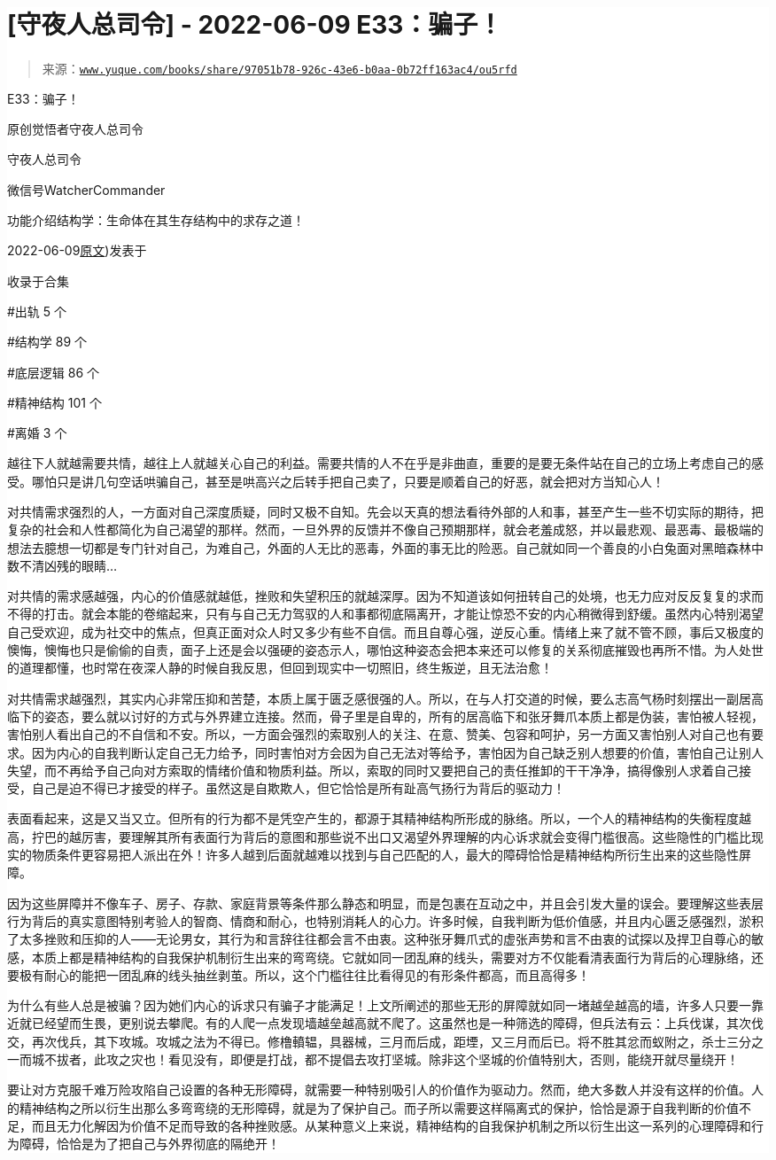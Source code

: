 # [守夜人总司令] - 2022-06-09 E33：骗子！

> 来源：[`www.yuque.com/books/share/97051b78-926c-43e6-b0aa-0b72ff163ac4/ou5rfd`](https://www.yuque.com/books/share/97051b78-926c-43e6-b0aa-0b72ff163ac4/ou5rfd)



E33：骗子！ 

原创觉悟者守夜人总司令 

守夜人总司令 

微信号WatcherCommander 

功能介绍结构学：生命体在其生存结构中的求存之道！ 

2022-06-09[原文](https://mp.weixin.qq.com/s?__biz=MzAxNDk1NjI2Mw==&mid=2247488553&idx=1&sn=ba4b99a22df3d14abf67238577f074de&chksm=9b8a37a1acfdbeb7c59bea0f583e4e41025d5ead16b600ab6ccfd80859791247048204a2f90d#rd))发表于 

收录于合集 

#出轨 5 个 

#结构学 89 个 

#底层逻辑 86 个 

#精神结构 101 个 

#离婚 3 个 

越往下人就越需要共情，越往上人就越关心自己的利益。需要共情的人不在乎是非曲直，重要的是要无条件站在自己的立场上考虑自己的感受。哪怕只是讲几句空话哄骗自己，甚至是哄高兴之后转手把自己卖了，只要是顺着自己的好恶，就会把对方当知心人！ 

对共情需求强烈的人，一方面对自己深度质疑，同时又极不自知。先会以天真的想法看待外部的人和事，甚至产生一些不切实际的期待，把复杂的社会和人性都简化为自己渴望的那样。然而，一旦外界的反馈并不像自己预期那样，就会老羞成怒，并以最悲观、最恶毒、最极端的想法去臆想一切都是专门针对自己，为难自己，外面的人无比的恶毒，外面的事无比的险恶。自己就如同一个善良的小白兔面对黑暗森林中数不清凶残的眼睛… 

对共情的需求感越强，内心的价值感就越低，挫败和失望积压的就越深厚。因为不知道该如何扭转自己的处境，也无力应对反反复复的求而不得的打击。就会本能的卷缩起来，只有与自己无力驾驭的人和事都彻底隔离开，才能让惊恐不安的内心稍微得到舒缓。虽然内心特别渴望自己受欢迎，成为社交中的焦点，但真正面对众人时又多少有些不自信。而且自尊心强，逆反心重。情绪上来了就不管不顾，事后又极度的懊悔，懊悔也只是偷偷的自责，面子上还是会以强硬的姿态示人，哪怕这种姿态会把本来还可以修复的关系彻底摧毁也再所不惜。为人处世的道理都懂，也时常在夜深人静的时候自我反思，但回到现实中一切照旧，终生叛逆，且无法治愈！ 

对共情需求越强烈，其实内心非常压抑和苦楚，本质上属于匮乏感很强的人。所以，在与人打交道的时候，要么志高气杨时刻摆出一副居高临下的姿态，要么就以讨好的方式与外界建立连接。然而，骨子里是自卑的，所有的居高临下和张牙舞爪本质上都是伪装，害怕被人轻视，害怕别人看出自己的不自信和不安。所以，一方面会强烈的索取别人的关注、在意、赞美、包容和呵护，另一方面又害怕别人对自己也有要求。因为内心的自我判断认定自己无力给予，同时害怕对方会因为自己无法对等给予，害怕因为自己缺乏别人想要的价值，害怕自己让别人失望，而不再给予自己向对方索取的情绪价值和物质利益。所以，索取的同时又要把自己的责任推卸的干干净净，搞得像别人求着自己接受，自己是迫不得已才接受的样子。虽然这是自欺欺人，但它恰恰是所有趾高气扬行为背后的驱动力！ 

表面看起来，这是又当又立。但所有的行为都不是凭空产生的，都源于其精神结构所形成的脉络。所以，一个人的精神结构的失衡程度越高，拧巴的越厉害，要理解其所有表面行为背后的意图和那些说不出口又渴望外界理解的内心诉求就会变得门槛很高。这些隐性的门槛比现实的物质条件更容易把人派出在外！许多人越到后面就越难以找到与自己匹配的人，最大的障碍恰恰是精神结构所衍生出来的这些隐性屏障。 

因为这些屏障并不像车子、房子、存款、家庭背景等条件那么静态和明显，而是包裹在互动之中，并且会引发大量的误会。要理解这些表层行为背后的真实意图特别考验人的智商、情商和耐心，也特别消耗人的心力。许多时候，自我判断为低价值感，并且内心匮乏感强烈，淤积了太多挫败和压抑的人——无论男女，其行为和言辞往往都会言不由衷。这种张牙舞爪式的虚张声势和言不由衷的试探以及捍卫自尊心的敏感，本质上都是精神结构的自我保护机制衍生出来的弯弯绕。它就如同一团乱麻的线头，需要对方不仅能看清表面行为背后的心理脉络，还要极有耐心的能把一团乱麻的线头抽丝剥茧。所以，这个门槛往往比看得见的有形条件都高，而且高得多！ 

为什么有些人总是被骗？因为她们内心的诉求只有骗子才能满足！上文所阐述的那些无形的屏障就如同一堵越垒越高的墙，许多人只要一靠近就已经望而生畏，更别说去攀爬。有的人爬一点发现墙越垒越高就不爬了。这虽然也是一种筛选的障碍，但兵法有云：上兵伐谋，其次伐交，再次伐兵，其下攻城。攻城之法为不得已。修橹轒辒，具器械，三月而后成，距堙，又三月而后已。将不胜其忿而蚁附之，杀士三分之一而城不拔者，此攻之灾也！看见没有，即便是打战，都不提倡去攻打坚城。除非这个坚城的价值特别大，否则，能绕开就尽量绕开！ 

要让对方克服千难万险攻陷自己设置的各种无形障碍，就需要一种特别吸引人的价值作为驱动力。然而，绝大多数人并没有这样的价值。人的精神结构之所以衍生出那么多弯弯绕的无形障碍，就是为了保护自己。而子所以需要这样隔离式的保护，恰恰是源于自我判断的价值不足，而且无力化解因为价值不足而导致的各种挫败感。从某种意义上来说，精神结构的自我保护机制之所以衍生出这一系列的心理障碍和行为障碍，恰恰是为了把自己与外界彻底的隔绝开！ 
